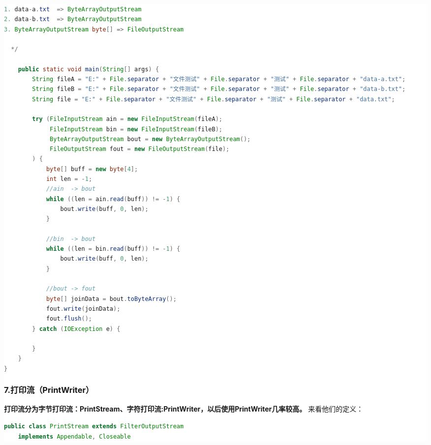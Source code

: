 ```java
1. data-a.txt  => ByteArrayOutputStream
2. data-b.txt  => ByteArrayOutputStream
3. ByteArrayOutputStream byte[] => FileOutputStream

  */

    public static void main(String[] args) {
        String fileA = "E:" + File.separator + "文件测试" + File.separator + "测试" + File.separator + "data-a.txt";
        String fileB = "E:" + File.separator + "文件测试" + File.separator + "测试" + File.separator + "data-b.txt";
        String file = "E:" + File.separator + "文件测试" + File.separator + "测试" + File.separator + "data.txt";

        try (FileInputStream ain = new FileInputStream(fileA);
             FileInputStream bin = new FileInputStream(fileB);
             ByteArrayOutputStream bout = new ByteArrayOutputStream();
             FileOutputStream fout = new FileOutputStream(file);
        ) {
            byte[] buff = new byte[4];
            int len = -1;
            //ain  -> bout
            while ((len = ain.read(buff)) != -1) {
                bout.write(buff, 0, len);
            }

            //bin  -> bout
            while ((len = bin.read(buff)) != -1) {
                bout.write(buff, 0, len);
            }

            //bout -> fout
            byte[] joinData = bout.toByteArray();
            fout.write(joinData);
            fout.flush();
        } catch (IOException e) {

        }
    }
}

```



### 7.打印流（PrintWriter）

**打印流分为字节打印流：PrintStream、字符打印流:PrintWriter，以后使用PrintWriter几率较高。** 
来看他们的定义：

```java
public class PrintStream extends FilterOutputStream
    implements Appendable, Closeable
```
